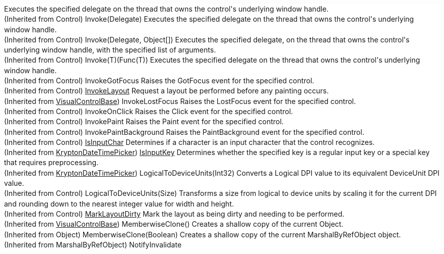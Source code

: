 <td>Executes the specified delegate on the thread that owns the control's underlying window handle.<br />(Inherited from Control)</td></tr>
<tr>
<td>Invoke(Delegate)</td>
<td>Executes the specified delegate on the thread that owns the control's underlying window handle.<br />(Inherited from Control)</td></tr>
<tr>
<td>Invoke(Delegate, Object[])</td>
<td>Executes the specified delegate, on the thread that owns the control's underlying window handle, with the specified list of arguments.<br />(Inherited from Control)</td></tr>
<tr>
<td>Invoke(T)(Func(T))</td>
<td>Executes the specified delegate on the thread that owns the control's underlying window handle.<br />(Inherited from Control)</td></tr>
<tr>
<td>InvokeGotFocus</td>
<td>Raises the GotFocus event for the specified control.<br />(Inherited from Control)</td></tr>
<tr>
<td><a href="4e4e64cb-cf30-e810-85d9-48111c6388c3.md">InvokeLayout</a></td>
<td>Request a layout be performed before any painting occurs.<br />(Inherited from <a href="692f3254-a85d-c457-f80c-15e27592145b.md">VisualControlBase</a>)</td></tr>
<tr>
<td>InvokeLostFocus</td>
<td>Raises the LostFocus event for the specified control.<br />(Inherited from Control)</td></tr>
<tr>
<td>InvokeOnClick</td>
<td>Raises the Click event for the specified control.<br />(Inherited from Control)</td></tr>
<tr>
<td>InvokePaint</td>
<td>Raises the Paint event for the specified control.<br />(Inherited from Control)</td></tr>
<tr>
<td>InvokePaintBackground</td>
<td>Raises the PaintBackground event for the specified control.<br />(Inherited from Control)</td></tr>
<tr>
<td><a href="99eed88f-261c-b8fd-a8b3-8fd8c47cafb4.md">IsInputChar</a></td>
<td>Determines if a character is an input character that the control recognizes.<br />(Inherited from <a href="d5f4ef00-45c7-03b8-460f-4b57e8740f0e.md">KryptonDateTimePicker</a>)</td></tr>
<tr>
<td><a href="9860537f-e533-7aca-336d-5d2f8e9e3e74.md">IsInputKey</a></td>
<td>Determines whether the specified key is a regular input key or a special key that requires preprocessing.<br />(Inherited from <a href="d5f4ef00-45c7-03b8-460f-4b57e8740f0e.md">KryptonDateTimePicker</a>)</td></tr>
<tr>
<td>LogicalToDeviceUnits(Int32)</td>
<td>Converts a Logical DPI value to its equivalent DeviceUnit DPI value.<br />(Inherited from Control)</td></tr>
<tr>
<td>LogicalToDeviceUnits(Size)</td>
<td>Transforms a size from logical to device units by scaling it for the current DPI and rounding down to the nearest integer value for width and height.<br />(Inherited from Control)</td></tr>
<tr>
<td><a href="74fd6525-bfbe-3f74-849b-bd22402e3131.md">MarkLayoutDirty</a></td>
<td>Mark the layout as being dirty and needing to be performed.<br />(Inherited from <a href="692f3254-a85d-c457-f80c-15e27592145b.md">VisualControlBase</a>)</td></tr>
<tr>
<td>MemberwiseClone()</td>
<td>Creates a shallow copy of the current Object.<br />(Inherited from Object)</td></tr>
<tr>
<td>MemberwiseClone(Boolean)</td>
<td>Creates a shallow copy of the current MarshalByRefObject object.<br />(Inherited from MarshalByRefObject)</td></tr>
<tr>
<td>NotifyInvalidate</td>